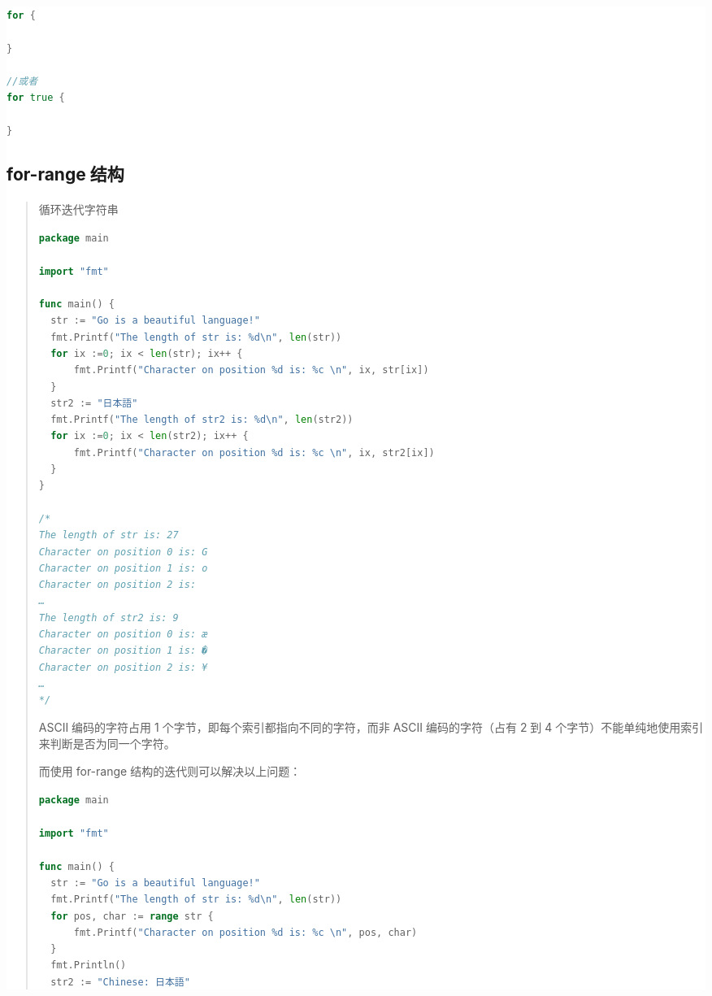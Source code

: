 ```go
for {
    
}

//或者
for true {
    
}
```

## for-range 结构

> 循环迭代字符串
>
> ```go
> package main
> 
> import "fmt"
> 
> func main() {
> 	str := "Go is a beautiful language!"
> 	fmt.Printf("The length of str is: %d\n", len(str))
> 	for ix :=0; ix < len(str); ix++ {
> 		fmt.Printf("Character on position %d is: %c \n", ix, str[ix])
> 	}
> 	str2 := "日本語"
> 	fmt.Printf("The length of str2 is: %d\n", len(str2))
> 	for ix :=0; ix < len(str2); ix++ {
> 		fmt.Printf("Character on position %d is: %c \n", ix, str2[ix])
> 	}
> }
> 
> /*
> The length of str is: 27
> Character on position 0 is: G 
> Character on position 1 is: o 
> Character on position 2 is:   
> …
> The length of str2 is: 9
> Character on position 0 is: æ 
> Character on position 1 is: � 
> Character on position 2 is: ¥ 
> …
> */
> ```
>
> ASCII 编码的字符占用 1 个字节，即每个索引都指向不同的字符，而非 ASCII 编码的字符（占有 2 到 4 个字节）不能单纯地使用索引来判断是否为同一个字符。
>
> 而使用 for-range 结构的迭代则可以解决以上问题：
>
> ```go
> package main
> 
> import "fmt"
> 
> func main() {
> 	str := "Go is a beautiful language!"
> 	fmt.Printf("The length of str is: %d\n", len(str))
> 	for pos, char := range str {
> 		fmt.Printf("Character on position %d is: %c \n", pos, char)
> 	}
> 	fmt.Println()
> 	str2 := "Chinese: 日本語"